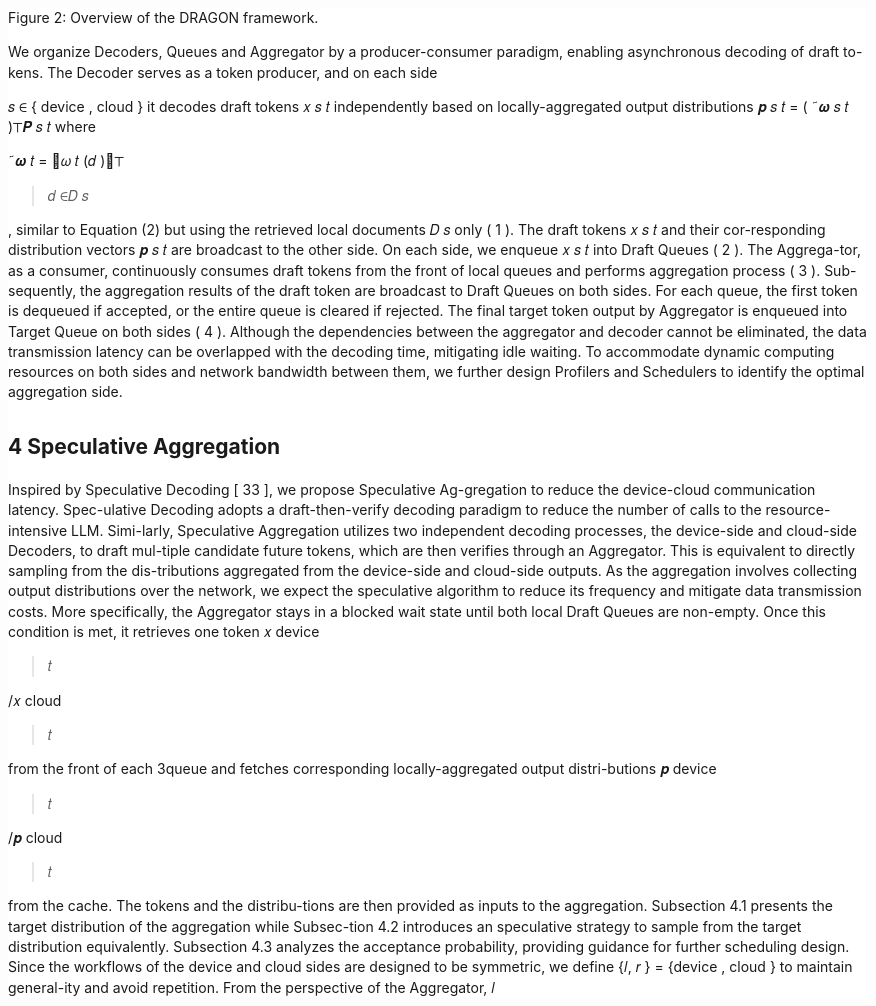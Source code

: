 Figure 2: Overview of the DRAGON framework. 

We organize Decoders, Queues and Aggregator by a producer-consumer paradigm, enabling asynchronous decoding of draft to-kens. The Decoder serves as a token producer, and on each side 

𝑠 ∈ { device , cloud } it decodes draft tokens 𝑥 𝑠 𝑡 independently based on locally-aggregated output distributions 𝒑 𝑠 𝑡 = ( ˜𝝎 𝑠 𝑡 )⊤𝑷 𝑠 𝑡 where 

˜𝝎 𝑡 = 𝜔 𝑡 (𝑑 )⊤  

> 𝑑 ∈𝐷 𝑠

, similar to Equation (2) but using the retrieved local documents 𝐷 𝑠 only ( 1 ). The draft tokens 𝑥 𝑠 𝑡 and their cor-responding distribution vectors 𝒑 𝑠 𝑡 are broadcast to the other side. On each side, we enqueue 𝑥 𝑠 𝑡 into Draft Queues ( 2 ). The Aggrega-tor, as a consumer, continuously consumes draft tokens from the front of local queues and performs aggregation process ( 3 ). Sub-sequently, the aggregation results of the draft token are broadcast to Draft Queues on both sides. For each queue, the first token is dequeued if accepted, or the entire queue is cleared if rejected. The final target token output by Aggregator is enqueued into Target Queue on both sides ( 4 ). Although the dependencies between the aggregator and decoder cannot be eliminated, the data transmission latency can be overlapped with the decoding time, mitigating idle waiting. To accommodate dynamic computing resources on both sides and network bandwidth between them, we further design Profilers and Schedulers to identify the optimal aggregation side. 

## 4 Speculative Aggregation 

Inspired by Speculative Decoding [ 33 ], we propose Speculative Ag-gregation to reduce the device-cloud communication latency. Spec-ulative Decoding adopts a draft-then-verify decoding paradigm to reduce the number of calls to the resource-intensive LLM. Simi-larly, Speculative Aggregation utilizes two independent decoding processes, the device-side and cloud-side Decoders, to draft mul-tiple candidate future tokens, which are then verifies through an Aggregator. This is equivalent to directly sampling from the dis-tributions aggregated from the device-side and cloud-side outputs. As the aggregation involves collecting output distributions over the network, we expect the speculative algorithm to reduce its frequency and mitigate data transmission costs. More specifically, the Aggregator stays in a blocked wait state until both local Draft Queues are non-empty. Once this condition is met, it retrieves one token 𝑥 device  

> 𝑡

/𝑥 cloud  

> 𝑡

from the front of each 3queue and fetches corresponding locally-aggregated output distri-butions 𝒑 device  

> 𝑡

/𝒑 cloud  

> 𝑡

from the cache. The tokens and the distribu-tions are then provided as inputs to the aggregation. Subsection 4.1 presents the target distribution of the aggregation while Subsec-tion 4.2 introduces an speculative strategy to sample from the target distribution equivalently. Subsection 4.3 analyzes the acceptance probability, providing guidance for further scheduling design. Since the workflows of the device and cloud sides are designed to be symmetric, we define {𝑙, 𝑟 } = {device , cloud } to maintain general-ity and avoid repetition. From the perspective of the Aggregator, 𝑙 
